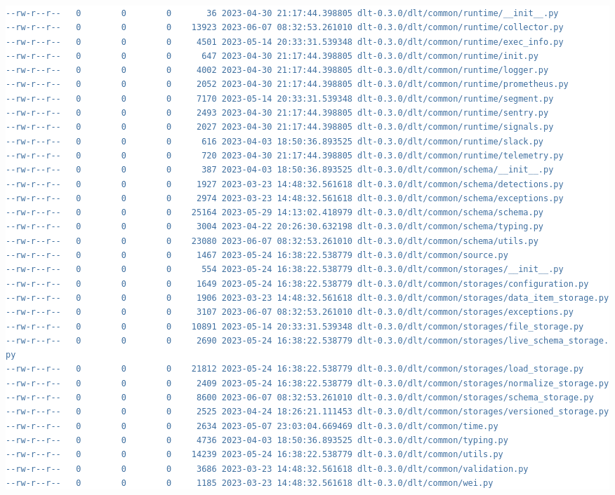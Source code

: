```diff
--rw-r--r--   0        0        0       36 2023-04-30 21:17:44.398805 dlt-0.3.0/dlt/common/runtime/__init__.py
--rw-r--r--   0        0        0    13923 2023-06-07 08:32:53.261010 dlt-0.3.0/dlt/common/runtime/collector.py
--rw-r--r--   0        0        0     4501 2023-05-14 20:33:31.539348 dlt-0.3.0/dlt/common/runtime/exec_info.py
--rw-r--r--   0        0        0      647 2023-04-30 21:17:44.398805 dlt-0.3.0/dlt/common/runtime/init.py
--rw-r--r--   0        0        0     4002 2023-04-30 21:17:44.398805 dlt-0.3.0/dlt/common/runtime/logger.py
--rw-r--r--   0        0        0     2052 2023-04-30 21:17:44.398805 dlt-0.3.0/dlt/common/runtime/prometheus.py
--rw-r--r--   0        0        0     7170 2023-05-14 20:33:31.539348 dlt-0.3.0/dlt/common/runtime/segment.py
--rw-r--r--   0        0        0     2493 2023-04-30 21:17:44.398805 dlt-0.3.0/dlt/common/runtime/sentry.py
--rw-r--r--   0        0        0     2027 2023-04-30 21:17:44.398805 dlt-0.3.0/dlt/common/runtime/signals.py
--rw-r--r--   0        0        0      616 2023-04-03 18:50:36.893525 dlt-0.3.0/dlt/common/runtime/slack.py
--rw-r--r--   0        0        0      720 2023-04-30 21:17:44.398805 dlt-0.3.0/dlt/common/runtime/telemetry.py
--rw-r--r--   0        0        0      387 2023-04-03 18:50:36.893525 dlt-0.3.0/dlt/common/schema/__init__.py
--rw-r--r--   0        0        0     1927 2023-03-23 14:48:32.561618 dlt-0.3.0/dlt/common/schema/detections.py
--rw-r--r--   0        0        0     2974 2023-03-23 14:48:32.561618 dlt-0.3.0/dlt/common/schema/exceptions.py
--rw-r--r--   0        0        0    25164 2023-05-29 14:13:02.418979 dlt-0.3.0/dlt/common/schema/schema.py
--rw-r--r--   0        0        0     3004 2023-04-22 20:26:30.632198 dlt-0.3.0/dlt/common/schema/typing.py
--rw-r--r--   0        0        0    23080 2023-06-07 08:32:53.261010 dlt-0.3.0/dlt/common/schema/utils.py
--rw-r--r--   0        0        0     1467 2023-05-24 16:38:22.538779 dlt-0.3.0/dlt/common/source.py
--rw-r--r--   0        0        0      554 2023-05-24 16:38:22.538779 dlt-0.3.0/dlt/common/storages/__init__.py
--rw-r--r--   0        0        0     1649 2023-05-24 16:38:22.538779 dlt-0.3.0/dlt/common/storages/configuration.py
--rw-r--r--   0        0        0     1906 2023-03-23 14:48:32.561618 dlt-0.3.0/dlt/common/storages/data_item_storage.py
--rw-r--r--   0        0        0     3107 2023-06-07 08:32:53.261010 dlt-0.3.0/dlt/common/storages/exceptions.py
--rw-r--r--   0        0        0    10891 2023-05-14 20:33:31.539348 dlt-0.3.0/dlt/common/storages/file_storage.py
--rw-r--r--   0        0        0     2690 2023-05-24 16:38:22.538779 dlt-0.3.0/dlt/common/storages/live_schema_storage.py
--rw-r--r--   0        0        0    21812 2023-05-24 16:38:22.538779 dlt-0.3.0/dlt/common/storages/load_storage.py
--rw-r--r--   0        0        0     2409 2023-05-24 16:38:22.538779 dlt-0.3.0/dlt/common/storages/normalize_storage.py
--rw-r--r--   0        0        0     8600 2023-06-07 08:32:53.261010 dlt-0.3.0/dlt/common/storages/schema_storage.py
--rw-r--r--   0        0        0     2525 2023-04-24 18:26:21.111453 dlt-0.3.0/dlt/common/storages/versioned_storage.py
--rw-r--r--   0        0        0     2634 2023-05-07 23:03:04.669469 dlt-0.3.0/dlt/common/time.py
--rw-r--r--   0        0        0     4736 2023-04-03 18:50:36.893525 dlt-0.3.0/dlt/common/typing.py
--rw-r--r--   0        0        0    14239 2023-05-24 16:38:22.538779 dlt-0.3.0/dlt/common/utils.py
--rw-r--r--   0        0        0     3686 2023-03-23 14:48:32.561618 dlt-0.3.0/dlt/common/validation.py
--rw-r--r--   0        0        0     1185 2023-03-23 14:48:32.561618 dlt-0.3.0/dlt/common/wei.py
```